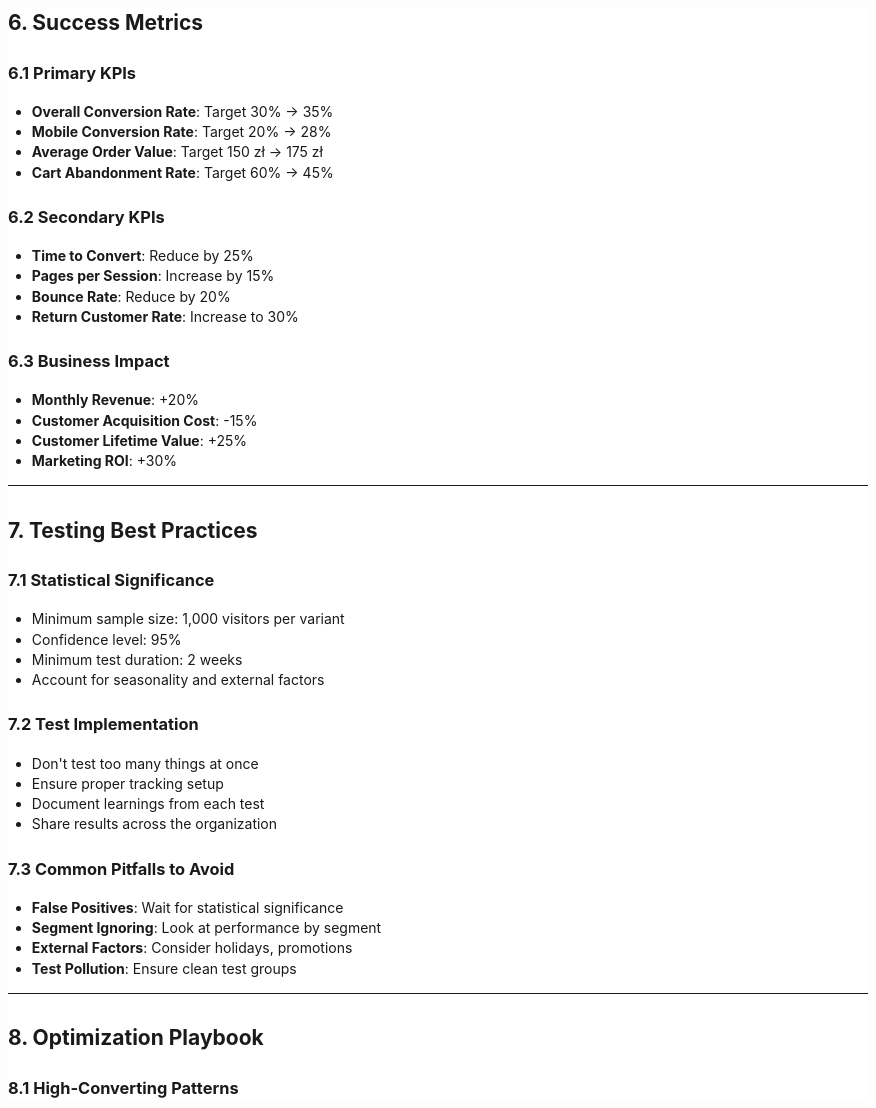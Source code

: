 
## 6. Success Metrics

### 6.1 Primary KPIs
- **Overall Conversion Rate**: Target 30% → 35%
- **Mobile Conversion Rate**: Target 20% → 28%
- **Average Order Value**: Target 150 zł → 175 zł
- **Cart Abandonment Rate**: Target 60% → 45%

### 6.2 Secondary KPIs
- **Time to Convert**: Reduce by 25%
- **Pages per Session**: Increase by 15%
- **Bounce Rate**: Reduce by 20%
- **Return Customer Rate**: Increase to 30%

### 6.3 Business Impact
- **Monthly Revenue**: +20%
- **Customer Acquisition Cost**: -15%
- **Customer Lifetime Value**: +25%
- **Marketing ROI**: +30%

---

## 7. Testing Best Practices

### 7.1 Statistical Significance
- Minimum sample size: 1,000 visitors per variant
- Confidence level: 95%
- Minimum test duration: 2 weeks
- Account for seasonality and external factors

### 7.2 Test Implementation
- Don't test too many things at once
- Ensure proper tracking setup
- Document learnings from each test
- Share results across the organization

### 7.3 Common Pitfalls to Avoid
- **False Positives**: Wait for statistical significance
- **Segment Ignoring**: Look at performance by segment
- **External Factors**: Consider holidays, promotions
- **Test Pollution**: Ensure clean test groups

---

## 8. Optimization Playbook

### 8.1 High-Converting Patterns
